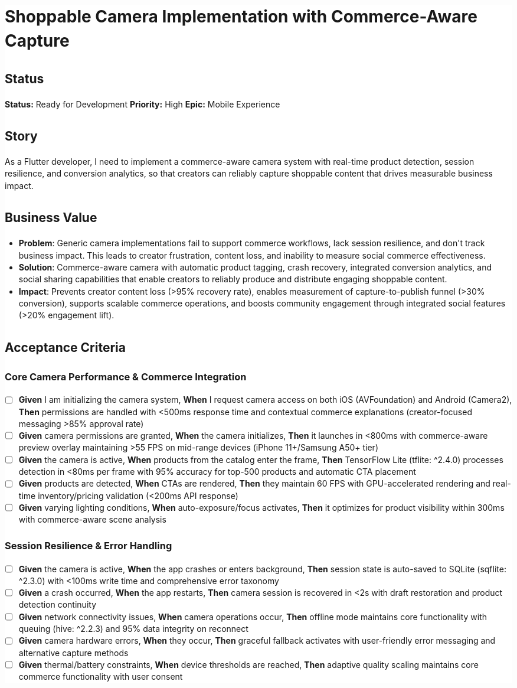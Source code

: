 # Shoppable Camera Implementation with Commerce-Aware Capture

## Status
**Status:** Ready for Development
**Priority:** High
**Epic:** Mobile Experience

## Story
As a Flutter developer, I need to implement a commerce-aware camera system with real-time product detection, session resilience, and conversion analytics, so that creators can reliably capture shoppable content that drives measurable business impact.

## Business Value
- **Problem**: Generic camera implementations fail to support commerce workflows, lack session resilience, and don't track business impact. This leads to creator frustration, content loss, and inability to measure social commerce effectiveness.
- **Solution**: Commerce-aware camera with automatic product tagging, crash recovery, integrated conversion analytics, and social sharing capabilities that enable creators to reliably produce and distribute engaging shoppable content.
- **Impact**: Prevents creator content loss (>95% recovery rate), enables measurement of capture-to-publish funnel (>30% conversion), supports scalable commerce operations, and boosts community engagement through integrated social features (>20% engagement lift).

## Acceptance Criteria

### **Core Camera Performance & Commerce Integration**
- [ ] **Given** I am initializing the camera system, **When** I request camera access on both iOS (AVFoundation) and Android (Camera2), **Then** permissions are handled with <500ms response time and contextual commerce explanations (creator-focused messaging >85% approval rate)
- [ ] **Given** camera permissions are granted, **When** the camera initializes, **Then** it launches in <800ms with commerce-aware preview overlay maintaining >55 FPS on mid-range devices (iPhone 11+/Samsung A50+ tier)
- [ ] **Given** the camera is active, **When** products from the catalog enter the frame, **Then** TensorFlow Lite (tflite: ^2.4.0) processes detection in <80ms per frame with 95% accuracy for top-500 products and automatic CTA placement
- [ ] **Given** products are detected, **When** CTAs are rendered, **Then** they maintain 60 FPS with GPU-accelerated rendering and real-time inventory/pricing validation (<200ms API response)
- [ ] **Given** varying lighting conditions, **When** auto-exposure/focus activates, **Then** it optimizes for product visibility within 300ms with commerce-aware scene analysis

### **Session Resilience & Error Handling**
- [ ] **Given** the camera is active, **When** the app crashes or enters background, **Then** session state is auto-saved to SQLite (sqflite: ^2.3.0) with <100ms write time and comprehensive error taxonomy
- [ ] **Given** a crash occurred, **When** the app restarts, **Then** camera session is recovered in <2s with draft restoration and product detection continuity
- [ ] **Given** network connectivity issues, **When** camera operations occur, **Then** offline mode maintains core functionality with queuing (hive: ^2.2.3) and 95% data integrity on reconnect
- [ ] **Given** camera hardware errors, **When** they occur, **Then** graceful fallback activates with user-friendly error messaging and alternative capture methods
- [ ] **Given** thermal/battery constraints, **When** device thresholds are reached, **Then** adaptive quality scaling maintains core commerce functionality with user consent
